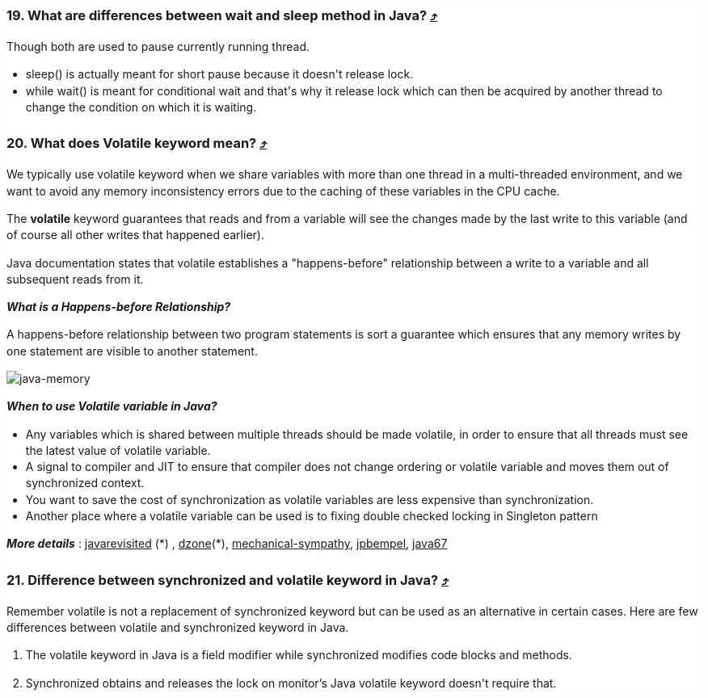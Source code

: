 ### 19. What are differences between wait and sleep method in Java? [&#10548;](#java-concurrency)

Though both are used to pause currently running thread.

* sleep() is actually meant for short pause because it doesn't release lock.
* while wait() is meant for conditional wait and that's why it release lock which can then be acquired by another thread to change the condition on which it is waiting.

### 20. What does Volatile keyword mean? [&#10548;](#java-concurrency)

We typically use volatile keyword when we share variables with more than one thread in a multi-threaded environment, and we want to avoid any memory inconsistency errors due to the caching of these variables in the CPU cache.

The **volatile** keyword guarantees that reads and from a variable will see the changes made by the last write to this variable (and of course all other writes that happened earlier).

Java documentation states that volatile establishes a "happens-before" relationship between a write to a variable and all subsequent reads from it.

***What is a Happens-before Relationship?***

A happens-before relationship between two program statements is sort a guarantee which ensures that any memory writes by one statement are visible to another statement.

![java-memory](http://3.bp.blogspot.com/-o2VBopq_Bcc/VKAXLDExe9I/AAAAAAAACTM/KtLZB1WVBGk/s1600/volatile%2Bvariable%2Bin%2BJava.png)

***When to use Volatile variable in Java?***

* Any variables which is shared between multiple threads should be made volatile, in order to ensure that all threads must see the latest value of volatile variable.
* A signal to compiler and JIT to ensure that compiler does not change ordering or volatile variable and moves them out of synchronized context.
* You want to save the cost of synchronization as volatile variables are less expensive than synchronization.
* Another place where a volatile variable can be used is to fixing double checked locking in Singleton pattern

***More details*** : [javarevisited](http://javarevisited.blogspot.com/2011/06/volatile-keyword-java-example-tutorial.html) (\*) , [dzone](https://dzone.com/articles/java-multi-threading-volatile-variables-happens-be-1)(\*), [mechanical-sympathy](http://mechanical-sympathy.blogspot.fr/2013/02/cpu-cache-flushing-fallacy.html), [jpbempel](http://jpbempel.blogspot.fr/2012/10/volatile.html), [java67](http://java67.blogspot.com/2012/08/what-is-volatile-variable-in-java-when.html)

### 21. Difference between synchronized and volatile keyword in Java? [&#10548;](#java-concurrency)

Remember volatile is not a replacement of synchronized keyword but can be used as an alternative in certain cases. Here are few differences between volatile and synchronized keyword in Java.

1. The volatile keyword in Java is a field modifier while synchronized modifies code blocks and methods.

2. Synchronized obtains and releases the lock on monitor’s Java volatile keyword doesn't require that.
